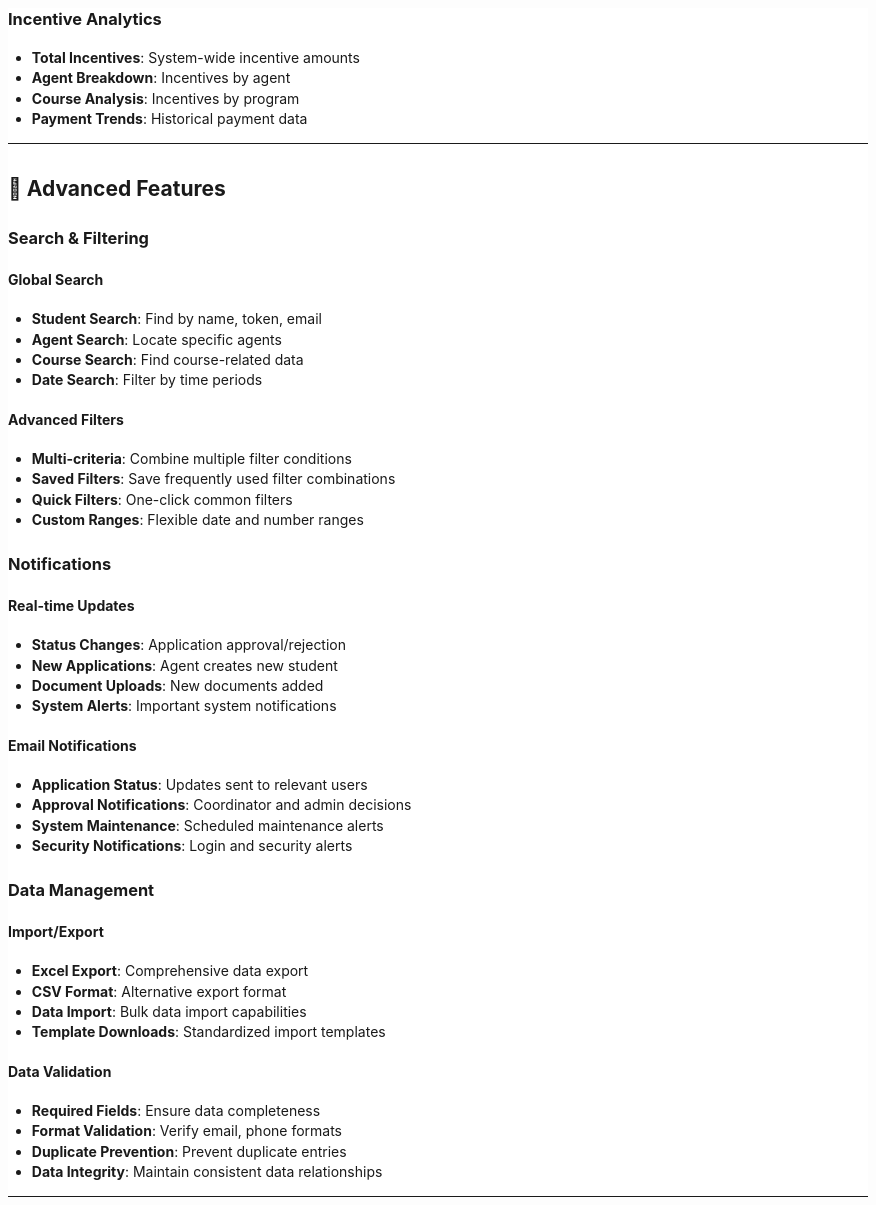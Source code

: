 ### Incentive Analytics
- **Total Incentives**: System-wide incentive amounts
- **Agent Breakdown**: Incentives by agent
- **Course Analysis**: Incentives by program
- **Payment Trends**: Historical payment data

---

## 🔧 Advanced Features

### Search & Filtering

#### Global Search
- **Student Search**: Find by name, token, email
- **Agent Search**: Locate specific agents
- **Course Search**: Find course-related data
- **Date Search**: Filter by time periods

#### Advanced Filters
- **Multi-criteria**: Combine multiple filter conditions
- **Saved Filters**: Save frequently used filter combinations
- **Quick Filters**: One-click common filters
- **Custom Ranges**: Flexible date and number ranges

### Notifications

#### Real-time Updates
- **Status Changes**: Application approval/rejection
- **New Applications**: Agent creates new student
- **Document Uploads**: New documents added
- **System Alerts**: Important system notifications

#### Email Notifications
- **Application Status**: Updates sent to relevant users
- **Approval Notifications**: Coordinator and admin decisions
- **System Maintenance**: Scheduled maintenance alerts
- **Security Notifications**: Login and security alerts

### Data Management

#### Import/Export
- **Excel Export**: Comprehensive data export
- **CSV Format**: Alternative export format
- **Data Import**: Bulk data import capabilities
- **Template Downloads**: Standardized import templates

#### Data Validation
- **Required Fields**: Ensure data completeness
- **Format Validation**: Verify email, phone formats
- **Duplicate Prevention**: Prevent duplicate entries
- **Data Integrity**: Maintain consistent data relationships

---